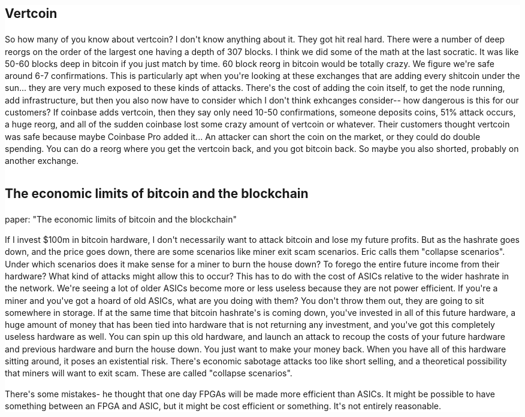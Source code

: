 ## Vertcoin

So how many of you know about vertcoin? I don't know anything about it.
They got hit real hard. There were a number of deep reorgs on the order
of the largest one having a depth of 307 blocks. I think we did some of
the math at the last socratic. It was like 50-60 blocks deep in bitcoin
if you just match by time. 60 block reorg in bitcoin would be totally
crazy. We figure we're safe around 6-7 confirmations. This is
particularly apt when you're looking at these exchanges that are adding
every shitcoin under the sun... they are very much exposed to these
kinds of attacks. There's the cost of adding the coin itself, to get the
node running, add infrastructure, but then you also now have to consider
which I don't think exhcanges consider-- how dangerous is this for our
customers? If coinbase adds vertcoin, then they say only need 10-50
confirmations, someone deposits coins, 51% attack occurs, a huge reorg,
and all of the sudden coinbase lost some crazy amount of vertcoin or
whatever. Their customers thought vertcoin was safe because maybe
Coinbase Pro added it... An attacker can short the coin on the market,
or they could do double spending. You can do a reorg where you get the
vertcoin back, and you got bitcoin back. So maybe you also shorted,
probably on another exchange.

## The economic limits of bitcoin and the blockchain

paper: "The economic limits of bitcoin and the blockchain"

If I invest $100m in bitcoin hardware, I don't necessarily want to
attack bitcoin and lose my future profits. But as the hashrate goes
down, and the price goes down, there are some scenarios like miner exit
scam scenarios. Eric calls them "collapse scenarios". Under which
scenarios does it make sense for a miner to burn the house down? To
forego the entire future income from their hardware? What kind of
attacks might allow this to occur? This has to do with the cost of ASICs
relative to the wider hashrate in the network. We're seeing a lot of
older ASICs become more or less useless because they are not power
efficient. If you're a miner and you've got a hoard of old ASICs, what
are you doing with them? You don't throw them out, they are going to sit
somewhere in storage. If at the same time that bitcoin hashrate's is
coming down, you've invested in all of this future hardware, a huge
amount of money that has been tied into hardware that is not returning
any investment, and you've got this completely useless hardware as well.
You can spin up this old hardware, and launch an attack to recoup the
costs of your future hardware and previous hardware and burn the house
down. You just want to make your money back. When you have all of this
hardware sitting around, it poses an existential risk. There's economic
sabotage attacks too like short selling, and a theoretical possibility
that miners will want to exit scam. These are called "collapse
scenarios".

There's some mistakes- he thought that one day FPGAs will be made more
efficient than ASICs. It might be possible to have something between an
FPGA and ASIC, but it might be cost efficient or something. It's not
entirely reasonable.
